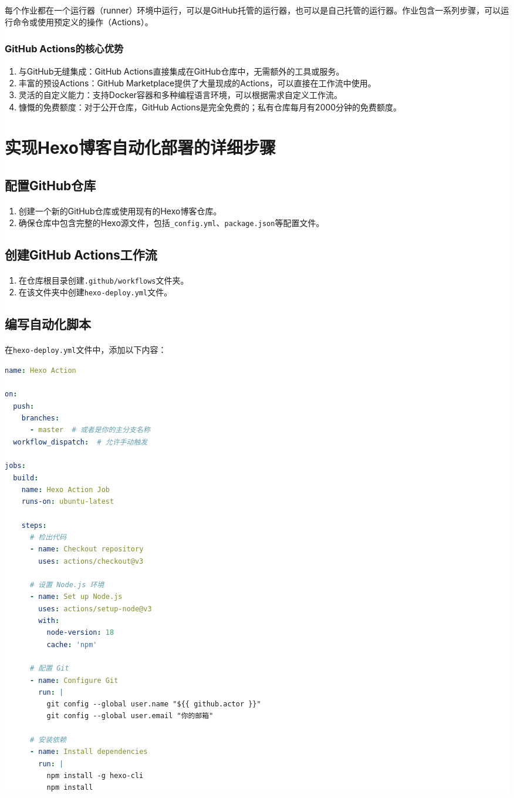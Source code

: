 每个作业都在一个运行器（runner）环境中运行，可以是GitHub托管的运行器，也可以是自己托管的运行器。作业包含一系列步骤，可以运行命令或使用预定义的操作（Actions）。

### GitHub Actions的核心优势

1. 与GitHub无缝集成：GitHub Actions直接集成在GitHub仓库中，无需额外的工具或服务。
2. 丰富的预设Actions：GitHub Marketplace提供了大量现成的Actions，可以直接在工作流中使用。
3. 灵活的自定义能力：支持Docker容器和多种编程语言环境，可以根据需求自定义工作流。
4. 慷慨的免费额度：对于公开仓库，GitHub Actions是完全免费的；私有仓库每月有2000分钟的免费额度。

# 实现Hexo博客自动化部署的详细步骤

## 配置GitHub仓库

1. 创建一个新的GitHub仓库或使用现有的Hexo博客仓库。
2. 确保仓库中包含完整的Hexo源文件，包括`_config.yml`、`package.json`等配置文件。

## 创建GitHub Actions工作流

1. 在仓库根目录创建`.github/workflows`文件夹。
2. 在该文件夹中创建`hexo-deploy.yml`文件。

## 编写自动化脚本

在`hexo-deploy.yml`文件中，添加以下内容：

```yaml
name: Hexo Action

on:
  push:
    branches:
      - master  # 或者是你的主分支名称
  workflow_dispatch:  # 允许手动触发

jobs:
  build:
    name: Hexo Action Job
    runs-on: ubuntu-latest

    steps:
      # 检出代码
      - name: Checkout repository
        uses: actions/checkout@v3

      # 设置 Node.js 环境
      - name: Set up Node.js
        uses: actions/setup-node@v3
        with:
          node-version: 18
          cache: 'npm'

      # 配置 Git
      - name: Configure Git
        run: |
          git config --global user.name "${{ github.actor }}"
          git config --global user.email "你的邮箱"

      # 安装依赖
      - name: Install dependencies
        run: |
          npm install -g hexo-cli
          npm install

```
